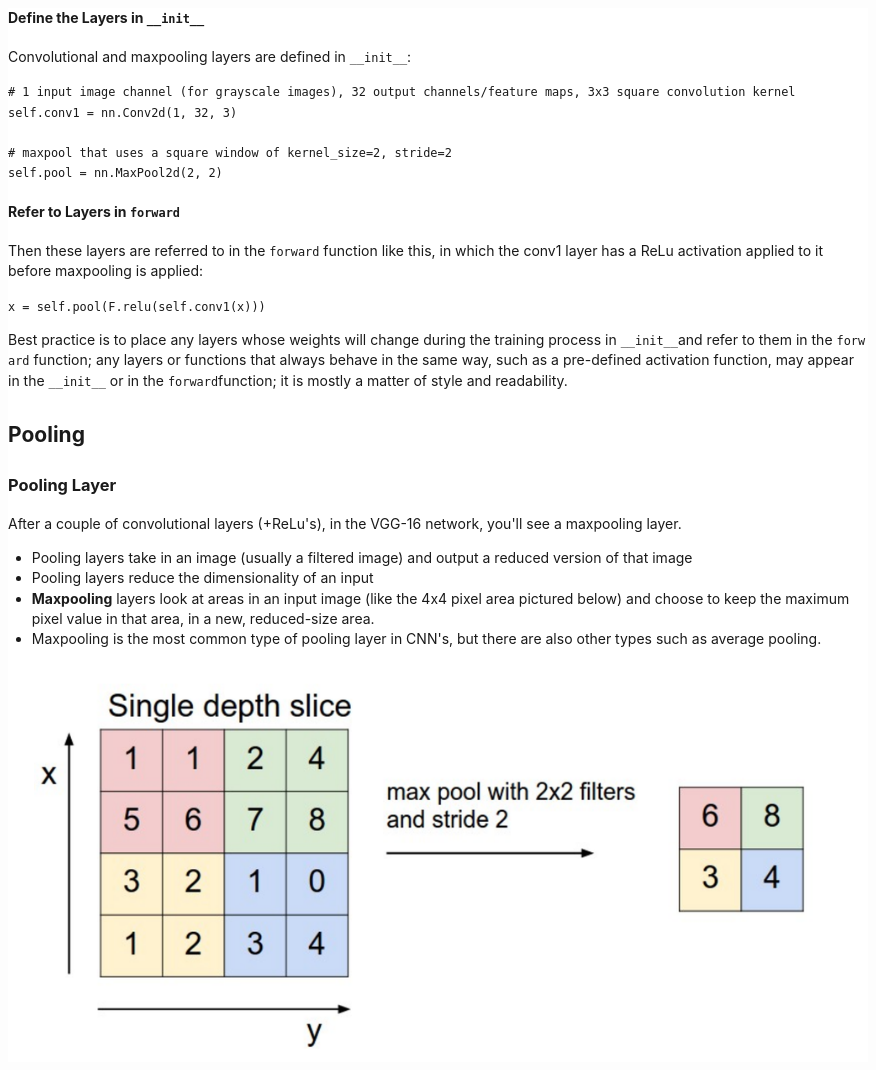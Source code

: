 #### Define the Layers in `__init__`

Convolutional and maxpooling layers are defined in `__init__`:

```
# 1 input image channel (for grayscale images), 32 output channels/feature maps, 3x3 square convolution kernel
self.conv1 = nn.Conv2d(1, 32, 3)

# maxpool that uses a square window of kernel_size=2, stride=2
self.pool = nn.MaxPool2d(2, 2)      
```

#### Refer to Layers in `forward`

Then these layers are referred to in the `forward` function like this, in which the conv1 layer has a ReLu activation applied to it before maxpooling is applied:

```
x = self.pool(F.relu(self.conv1(x)))
```

Best practice is to place any layers whose weights will change during the training process in `__init__`and refer to them in the `forward` function; any layers or functions that always behave in the same way, such as a pre-defined activation function, may appear in the `__init__` or in the `forward`function; it is mostly a matter of style and readability.





## Pooling



### Pooling Layer

After a couple of convolutional layers (+ReLu's), in the VGG-16 network, you'll see a maxpooling layer.

- Pooling layers take in an image (usually a filtered image) and output a reduced version of that image
- Pooling layers reduce the dimensionality of an input
- **Maxpooling** layers look at areas in an input image (like the 4x4 pixel area pictured below) and choose to keep the maximum pixel value in that area, in a new, reduced-size area.
- Maxpooling is the most common type of pooling layer in CNN's, but there are also other types such as average pooling.

![img](../typoraImages/CNN_recap/CNN_pooling.png)
